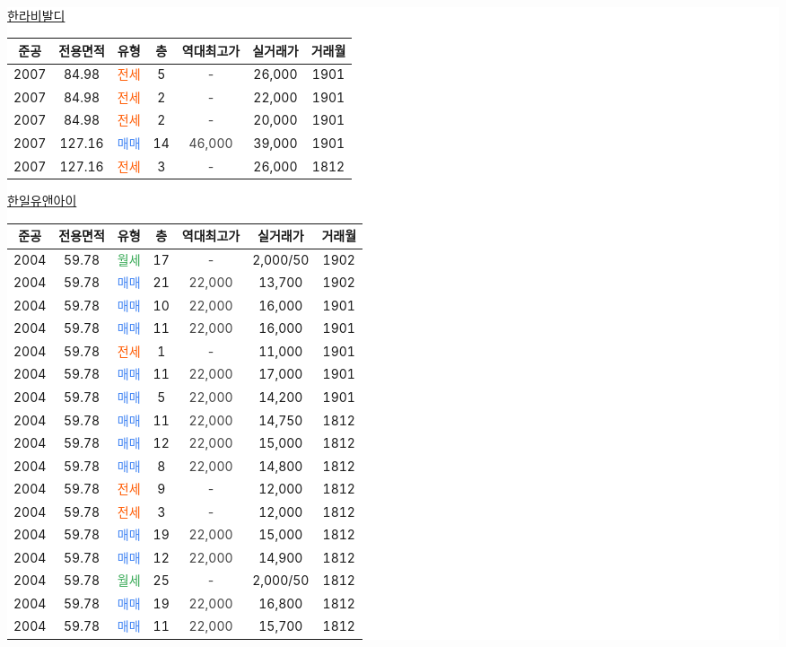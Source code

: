
<script async src="//pagead2.googlesyndication.com/pagead/js/adsbygoogle.js"></script>

<ins class="adsbygoogle"
     style="display:block"
     data-ad-client="ca-pub-2446590836940007"
     data-ad-slot="1659523306"
     data-ad-format="auto"
     data-full-width-responsive="true"></ins>
<script>
(adsbygoogle = window.adsbygoogle || []).push({});
</script>


[한라비발디](https://search.naver.com/search.naver?query=%EA%B2%BD%EC%83%81%EB%82%A8%EB%8F%84+%EA%B9%80%ED%95%B4%EC%8B%9C+%EA%B5%AC%EC%82%B0%EB%8F%99+%ED%95%9C%EB%9D%BC%EB%B9%84%EB%B0%9C%EB%94%94)

|준공|전용면적|유형|층|역대최고가|실거래가|거래월|
|:---:|:---:|:---:|:---:|:---:|:---:|:---:|
|2007|84.98|<span style="color:#ff5a00">전세</span>|5|<span style="color:#444444">-</span>|26,000|1901|
|2007|84.98|<span style="color:#ff5a00">전세</span>|2|<span style="color:#444444">-</span>|22,000|1901|
|2007|84.98|<span style="color:#ff5a00">전세</span>|2|<span style="color:#444444">-</span>|20,000|1901|
|2007|127.16|<span style="color:#4285f3">매매</span>|14|<span style="color:#444444">46,000</span>|39,000|1901|
|2007|127.16|<span style="color:#ff5a00">전세</span>|3|<span style="color:#444444">-</span>|26,000|1812|

[한일유앤아이](https://search.naver.com/search.naver?query=%EA%B2%BD%EC%83%81%EB%82%A8%EB%8F%84+%EA%B9%80%ED%95%B4%EC%8B%9C+%EA%B5%AC%EC%82%B0%EB%8F%99+%ED%95%9C%EC%9D%BC%EC%9C%A0%EC%95%A4%EC%95%84%EC%9D%B4)

|준공|전용면적|유형|층|역대최고가|실거래가|거래월|
|:---:|:---:|:---:|:---:|:---:|:---:|:---:|
|2004|59.78|<span style="color:#34a853">월세</span>|17|<span style="color:#444444">-</span>|2,000/50|1902|
|2004|59.78|<span style="color:#4285f3">매매</span>|21|<span style="color:#444444">22,000</span>|13,700|1902|
|2004|59.78|<span style="color:#4285f3">매매</span>|10|<span style="color:#444444">22,000</span>|16,000|1901|
|2004|59.78|<span style="color:#4285f3">매매</span>|11|<span style="color:#444444">22,000</span>|16,000|1901|
|2004|59.78|<span style="color:#ff5a00">전세</span>|1|<span style="color:#444444">-</span>|11,000|1901|
|2004|59.78|<span style="color:#4285f3">매매</span>|11|<span style="color:#444444">22,000</span>|17,000|1901|
|2004|59.78|<span style="color:#4285f3">매매</span>|5|<span style="color:#444444">22,000</span>|14,200|1901|
|2004|59.78|<span style="color:#4285f3">매매</span>|11|<span style="color:#444444">22,000</span>|14,750|1812|
|2004|59.78|<span style="color:#4285f3">매매</span>|12|<span style="color:#444444">22,000</span>|15,000|1812|
|2004|59.78|<span style="color:#4285f3">매매</span>|8|<span style="color:#444444">22,000</span>|14,800|1812|
|2004|59.78|<span style="color:#ff5a00">전세</span>|9|<span style="color:#444444">-</span>|12,000|1812|
|2004|59.78|<span style="color:#ff5a00">전세</span>|3|<span style="color:#444444">-</span>|12,000|1812|
|2004|59.78|<span style="color:#4285f3">매매</span>|19|<span style="color:#444444">22,000</span>|15,000|1812|
|2004|59.78|<span style="color:#4285f3">매매</span>|12|<span style="color:#444444">22,000</span>|14,900|1812|
|2004|59.78|<span style="color:#34a853">월세</span>|25|<span style="color:#444444">-</span>|2,000/50|1812|
|2004|59.78|<span style="color:#4285f3">매매</span>|19|<span style="color:#444444">22,000</span>|16,800|1812|
|2004|59.78|<span style="color:#4285f3">매매</span>|11|<span style="color:#444444">22,000</span>|15,700|1812|
